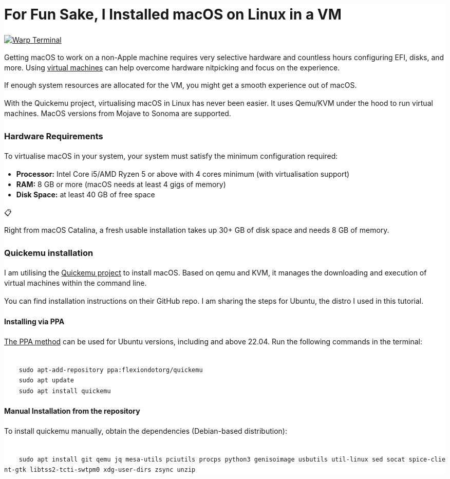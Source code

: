 [#]: subject: "For Fun Sake, I Installed macOS on Linux in a VM"
[#]: via: "https://itsfoss.com/macos-linux-vm/"
[#]: author: "Pranav Krishna https://itsfoss.com/author/pranav/"
[#]: collector: "lujun9972/lctt-scripts-1705972010"
[#]: translator: " "
[#]: reviewer: " "
[#]: publisher: " "
[#]: url: " "

For Fun Sake, I Installed macOS on Linux in a VM
======

[![Warp Terminal][1]][2]

Getting macOS to work on a non-Apple machine requires very selective hardware and countless hours configuring EFI, disks, and more. Using [virtual machines][3] can help overcome hardware nitpicking and focus on the experience.

If enough system resources are allocated for the VM, you might get a smooth experience out of macOS.

With the Quickemu project, virtualising macOS in Linux has never been easier. It uses Qemu/KVM under the hood to run virtual machines. MacOS versions from Mojave to Sonoma are supported.

### Hardware Requirements

To virtualise macOS in your system, your system must satisfy the minimum configuration required:

  * **Processor:** Intel Core i5/AMD Ryzen 5 or above with 4 cores minimum (with virtualisation support)
  * **RAM:** 8 GB or more (macOS needs at least 4 gigs of memory)
  * **Disk Space:** at least 40 GB of free space



📋

Right from macOS Catalina, a fresh usable installation takes up 30+ GB of disk space and needs 8 GB of memory.

### Quickemu installation

I am utilising the [Quickemu project][4] to install macOS. Based on qemu and KVM, it manages the downloading and execution of virtual machines within the command line.

You can find installation instructions on their GitHub repo. I am sharing the steps for Ubuntu, the distro I used in this tutorial.

#### Installing via PPA

[The PPA method][5] can be used for Ubuntu versions, including and above 22.04. Run the following commands in the terminal:

```

    sudo apt-add-repository ppa:flexiondotorg/quickemu
    sudo apt update
    sudo apt install quickemu

```

#### Manual Installation from the repository

To install quickemu manually, obtain the dependencies (Debian-based distribution):

```

    sudo apt install git qemu jq mesa-utils pciutils procps python3 genisoimage usbutils util-linux sed socat spice-client-gtk libtss2-tcti-swtpm0 xdg-user-dirs zsync unzip

```


[a]: https://itsfoss.com/author/pranav/
[b]: https://github.com/lujun9972
[1]: https://itsfoss.com/assets/images/warp-terminal.webp
[2]: https://www.warp.dev?utm_source=its_foss&utm_medium=display&utm_campaign=linux_launch
[3]: https://itsfoss.com/virtual-machine/
[4]: https://github.com/quickemu-project/quickemu
[5]: https://itsfoss.com/ppa-guide/
[6]: https://itsfoss.com/content/images/2024/07/quickget_download-2.png
[7]: https://itsfoss.com/content/images/2024/07/boot-screen---pre-installation.png
[8]: https://itsfoss.com/p/dbed387c-e788-4242-ae92-84a41a623f75/#editing-the-quickemu-configuration
[9]: https://itsfoss.com/content/images/2024/07/recovery-screen---choose-disk-utility.png
[10]: https://itsfoss.com/content/images/2024/07/disk-utlity.png
[11]: https://itsfoss.com/content/images/2024/07/disk-utility---format-disk.png
[12]: https://itsfoss.com/content/images/2024/07/recovery-screen-1-1.png
[13]: https://itsfoss.com/content/images/2024/07/installation-welcome-screen.png
[14]: https://itsfoss.com/content/images/2024/07/installation---agreement-1.png
[15]: https://itsfoss.com/content/images/2024/07/installation-disk-selection.png
[16]: https://itsfoss.com/content/images/2024/07/installation-process.png
[17]: https://itsfoss.com/content/images/2024/07/installation-process---29-more-minutes.png
[18]: https://itsfoss.com/content/images/2024/07/welcome-screen---country.png
[19]: https://itsfoss.com/content/images/2024/07/welcome-screen---license-agreement.png
[20]: https://itsfoss.com/content/images/2024/07/welcome-screen---user-account-creation.png
[21]: https://itsfoss.com/content/images/2024/07/welcome-screen---apple-ID.png
[22]: https://itsfoss.com/content/images/2024/07/welcome-screen---timezone.png
[23]: https://itsfoss.com/content/images/2024/07/welcome-screen---appearance.png
[24]: https://itsfoss.com/content/images/2024/07/macos-first-boot-2.png
[25]: https://itsfoss.com/content/images/2024/07/alt-to-command-1-1.png
[26]: https://github.com/quickemu-project/quickemu/wiki/05-Advanced-quickemu-configuration#cpu-ram--disks